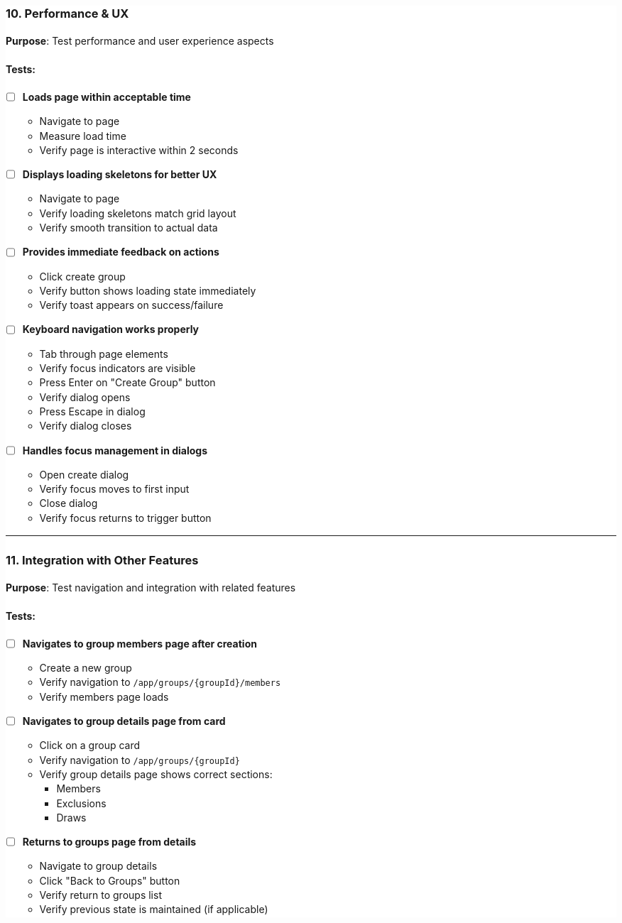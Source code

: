 ### 10. Performance & UX
**Purpose**: Test performance and user experience aspects

#### Tests:
- [ ] **Loads page within acceptable time**
  - Navigate to page
  - Measure load time
  - Verify page is interactive within 2 seconds

- [ ] **Displays loading skeletons for better UX**
  - Navigate to page
  - Verify loading skeletons match grid layout
  - Verify smooth transition to actual data

- [ ] **Provides immediate feedback on actions**
  - Click create group
  - Verify button shows loading state immediately
  - Verify toast appears on success/failure

- [ ] **Keyboard navigation works properly**
  - Tab through page elements
  - Verify focus indicators are visible
  - Press Enter on "Create Group" button
  - Verify dialog opens
  - Press Escape in dialog
  - Verify dialog closes

- [ ] **Handles focus management in dialogs**
  - Open create dialog
  - Verify focus moves to first input
  - Close dialog
  - Verify focus returns to trigger button

---

### 11. Integration with Other Features
**Purpose**: Test navigation and integration with related features

#### Tests:
- [ ] **Navigates to group members page after creation**
  - Create a new group
  - Verify navigation to `/app/groups/{groupId}/members`
  - Verify members page loads

- [ ] **Navigates to group details page from card**
  - Click on a group card
  - Verify navigation to `/app/groups/{groupId}`
  - Verify group details page shows correct sections:
    - Members
    - Exclusions
    - Draws

- [ ] **Returns to groups page from details**
  - Navigate to group details
  - Click "Back to Groups" button
  - Verify return to groups list
  - Verify previous state is maintained (if applicable)
